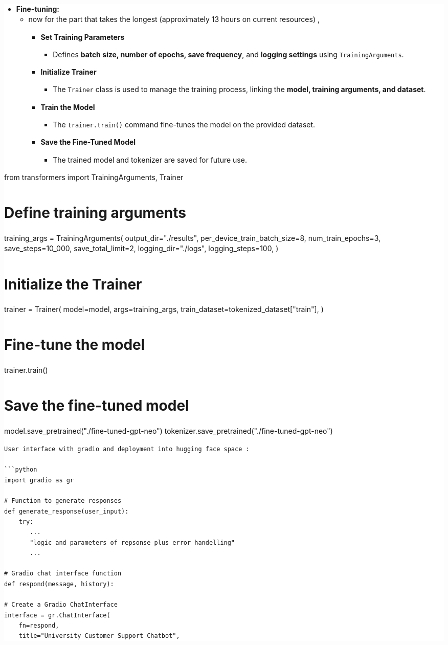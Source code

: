 - **Fine-tuning:**
    - now for the part that takes the longest (approximately 13 hours on current resources) ,
        - **Set Training Parameters**
            - Defines **batch size, number of epochs, save frequency**, and **logging settings** using `TrainingArguments`.
        - **Initialize Trainer**
            - The `Trainer` class is used to manage the training process, linking the **model, training arguments, and dataset**.
        - **Train the Model**
            - The `trainer.train()` command fine-tunes the model on the provided dataset.
        - **Save the Fine-Tuned Model**
            - The trained model and tokenizer are saved for future use.

            ```python
from transformers import TrainingArguments, Trainer

# Define training arguments
training_args = TrainingArguments(
    output_dir="./results",
    per_device_train_batch_size=8,
    num_train_epochs=3,
    save_steps=10_000,
    save_total_limit=2,
    logging_dir="./logs",
    logging_steps=100,
)

# Initialize the Trainer
trainer = Trainer(
    model=model,
    args=training_args,
    train_dataset=tokenized_dataset["train"],
)

# Fine-tune the model
trainer.train()

# Save the fine-tuned model
model.save_pretrained("./fine-tuned-gpt-neo")
tokenizer.save_pretrained("./fine-tuned-gpt-neo")
```
User interface with gradio and deployment into hugging face space :

```python
import gradio as gr

# Function to generate responses
def generate_response(user_input):
    try:
       ...
       "logic and parameters of repsonse plus error handelling"
       ...

# Gradio chat interface function
def respond(message, history):
  
# Create a Gradio ChatInterface
interface = gr.ChatInterface(
    fn=respond,
    title="University Customer Support Chatbot",
```